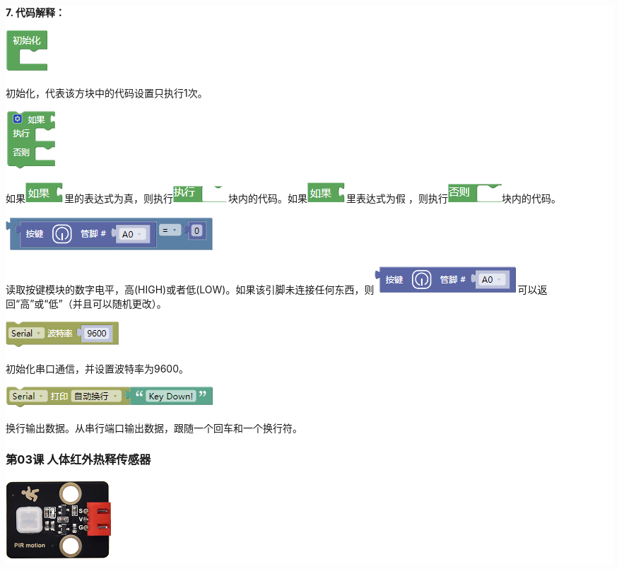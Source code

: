 **7. 代码解释：**

![Img](./media/img-20240919113310.png)

初始化，代表该方块中的代码设置只执行1次。

![Img](./media/img-20240919145117.png)

如果![Img](./media/img-20240919144753.png)里的表达式为真，则执行![Img](./media/img-20240919144826.png)块内的代码。如果![Img](./media/img-20240919144753.png)里表达式为假 ，则执行![Img](./media/img-20240919144857.png)块内的代码。

![Img](./media/img-20240920083149.png)

读取按键模块的数字电平，高(HIGH)或者低(LOW)。如果该引脚未连接任何东西，则![Img](./media/img-20240920095753.png)可以返回“高”或“低”（并且可以随机更改）。 

![Img](./media/img-20240919145137.png)

初始化串口通信，并设置波特率为9600。

![Img](./media/img-20240919145205.png)

换行输出数据。从串行端口输出数据，跟随一个回车和一个换行符。


### 第03课 人体红外热释传感器

![](media/e33ebccbc7750ff556d99b6c378e12fc.png)
